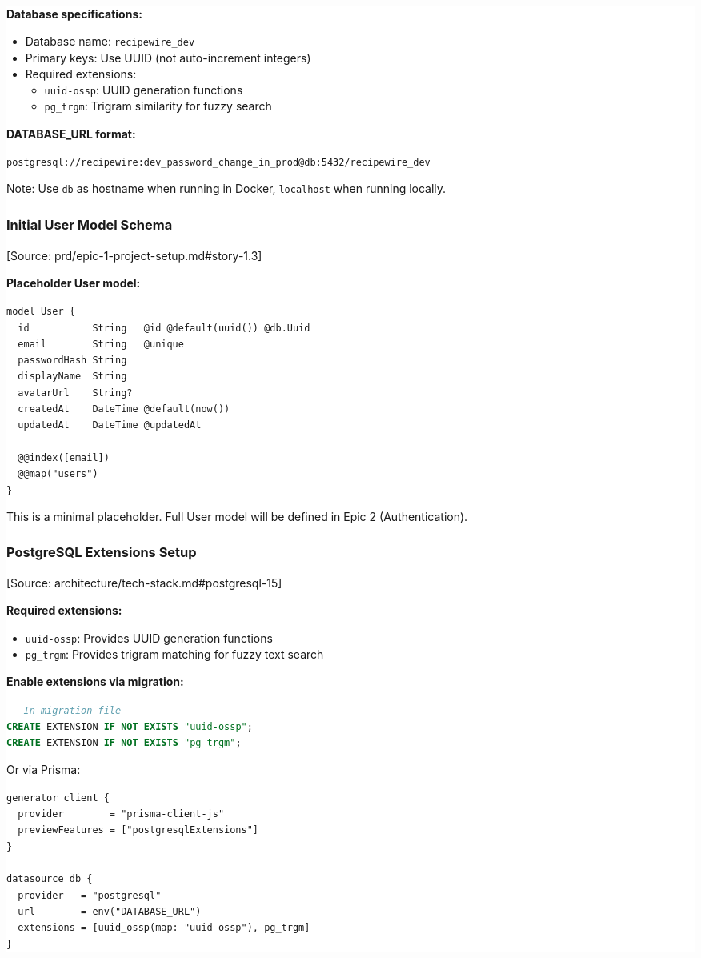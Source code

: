 **Database specifications:**

- Database name: `recipewire_dev`
- Primary keys: Use UUID (not auto-increment integers)
- Required extensions:
  - `uuid-ossp`: UUID generation functions
  - `pg_trgm`: Trigram similarity for fuzzy search

**DATABASE_URL format:**

```
postgresql://recipewire:dev_password_change_in_prod@db:5432/recipewire_dev
```

Note: Use `db` as hostname when running in Docker, `localhost` when running locally.

### Initial User Model Schema

[Source: prd/epic-1-project-setup.md#story-1.3]

**Placeholder User model:**

```prisma
model User {
  id           String   @id @default(uuid()) @db.Uuid
  email        String   @unique
  passwordHash String
  displayName  String
  avatarUrl    String?
  createdAt    DateTime @default(now())
  updatedAt    DateTime @updatedAt

  @@index([email])
  @@map("users")
}
```

This is a minimal placeholder. Full User model will be defined in Epic 2 (Authentication).

### PostgreSQL Extensions Setup

[Source: architecture/tech-stack.md#postgresql-15]

**Required extensions:**

- `uuid-ossp`: Provides UUID generation functions
- `pg_trgm`: Provides trigram matching for fuzzy text search

**Enable extensions via migration:**

```sql
-- In migration file
CREATE EXTENSION IF NOT EXISTS "uuid-ossp";
CREATE EXTENSION IF NOT EXISTS "pg_trgm";
```

Or via Prisma:

```prisma
generator client {
  provider        = "prisma-client-js"
  previewFeatures = ["postgresqlExtensions"]
}

datasource db {
  provider   = "postgresql"
  url        = env("DATABASE_URL")
  extensions = [uuid_ossp(map: "uuid-ossp"), pg_trgm]
}
```

